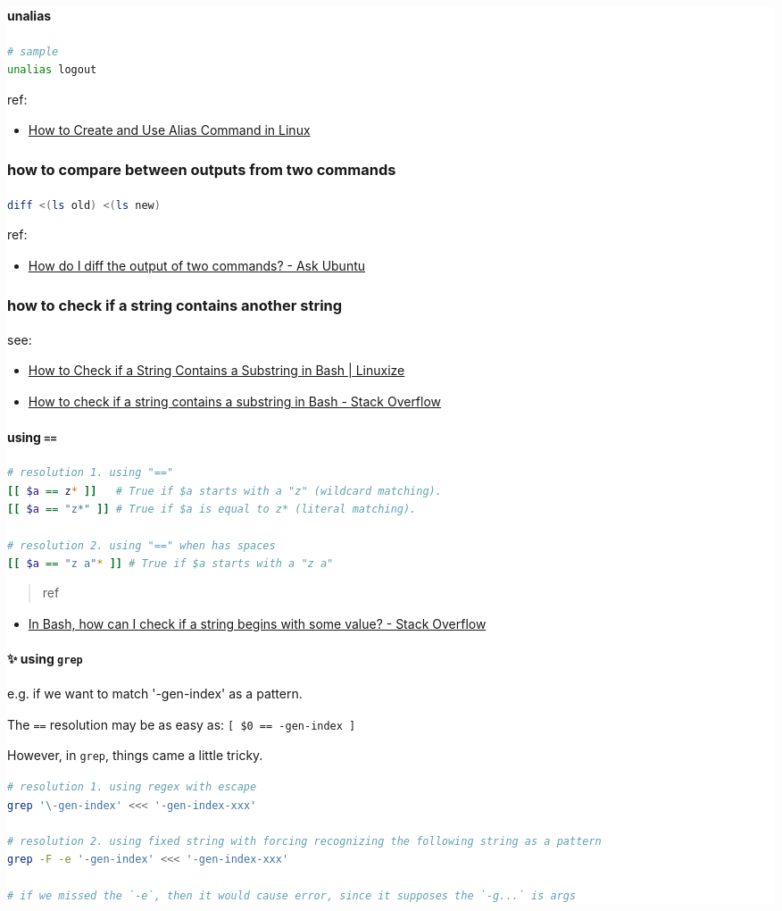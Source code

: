 #### unalias

```sh
# sample
unalias logout
```

ref:

- [How to Create and Use Alias Command in Linux](https://www.tecmint.com/create-alias-in-linux/)

### how to compare between outputs from two commands

```sh
diff <(ls old) <(ls new)
```

ref:

- [How do I diff the output of two commands? - Ask Ubuntu](https://askubuntu.com/questions/229447/how-do-i-diff-the-output-of-two-commands)

### how to check if a string contains another string

see:

- [How to Check if a String Contains a Substring in Bash | Linuxize](https://linuxize.com/post/how-to-check-if-string-contains-substring-in-bash/)

- [How to check if a string contains a substring in Bash - Stack Overflow](https://stackoverflow.com/questions/229551/how-to-check-if-a-string-contains-a-substring-in-bash)

#### using `==`

```sh
# resolution 1. using "=="
[[ $a == z* ]]   # True if $a starts with a "z" (wildcard matching).
[[ $a == "z*" ]] # True if $a is equal to z* (literal matching).

# resolution 2. using "==" when has spaces
[[ $a == "z a"* ]] # True if $a starts with a "z a"
```

> ref

- [In Bash, how can I check if a string begins with some value? - Stack Overflow](https://stackoverflow.com/questions/2172352/in-bash-how-can-i-check-if-a-string-begins-with-some-value)

#### :sparkles: using `grep`

e.g. if we want to match '-gen-index' as a pattern.

The `==` resolution may be as easy as: `[ $0 == -gen-index ]`

However, in `grep`, things came a little tricky.

```sh
# resolution 1. using regex with escape
grep '\-gen-index' <<< '-gen-index-xxx'

# resolution 2. using fixed string with forcing recognizing the following string as a pattern
grep -F -e '-gen-index' <<< '-gen-index-xxx'

# if we missed the `-e`, then it would cause error, since it supposes the `-g...` is args
```
